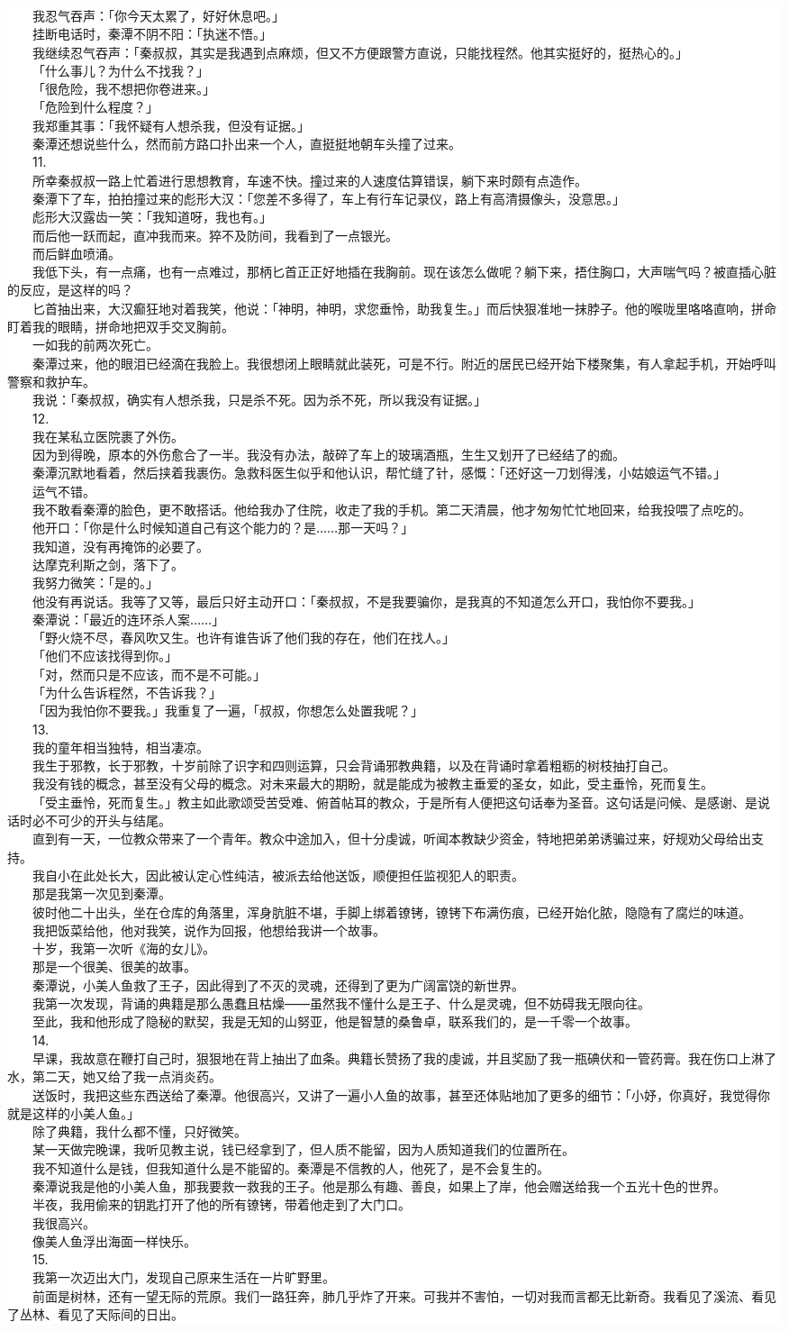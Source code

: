 &emsp;&emsp;我忍气吞声：「你今天太累了，好好休息吧。」  
&emsp;&emsp;挂断电话时，秦潭不阴不阳：「执迷不悟。」  
&emsp;&emsp;我继续忍气吞声：「秦叔叔，其实是我遇到点麻烦，但又不方便跟警方直说，只能找程然。他其实挺好的，挺热心的。」  
&emsp;&emsp;「什么事儿？为什么不找我？」  
&emsp;&emsp;「很危险，我不想把你卷进来。」  
&emsp;&emsp;「危险到什么程度？」  
&emsp;&emsp;我郑重其事：「我怀疑有人想杀我，但没有证据。」  
&emsp;&emsp;秦潭还想说些什么，然而前方路口扑出来一个人，直挺挺地朝车头撞了过来。  
&emsp;&emsp;11.  
&emsp;&emsp;所幸秦叔叔一路上忙着进行思想教育，车速不快。撞过来的人速度估算错误，躺下来时颇有点造作。  
&emsp;&emsp;秦潭下了车，拍拍撞过来的彪形大汉：「您差不多得了，车上有行车记录仪，路上有高清摄像头，没意思。」  
&emsp;&emsp;彪形大汉露齿一笑：「我知道呀，我也有。」  
&emsp;&emsp;而后他一跃而起，直冲我而来。猝不及防间，我看到了一点银光。  
&emsp;&emsp;而后鲜血喷涌。  
&emsp;&emsp;我低下头，有一点痛，也有一点难过，那柄匕首正正好地插在我胸前。现在该怎么做呢？躺下来，捂住胸口，大声喘气吗？被直插心脏的反应，是这样的吗？  
&emsp;&emsp;匕首抽出来，大汉癫狂地对着我笑，他说：「神明，神明，求您垂怜，助我复生。」而后快狠准地一抹脖子。他的喉咙里咯咯直响，拼命盯着我的眼睛，拼命地把双手交叉胸前。  
&emsp;&emsp;一如我的前两次死亡。  
&emsp;&emsp;秦潭过来，他的眼泪已经滴在我脸上。我很想闭上眼睛就此装死，可是不行。附近的居民已经开始下楼聚集，有人拿起手机，开始呼叫警察和救护车。  
&emsp;&emsp;我说：「秦叔叔，确实有人想杀我，只是杀不死。因为杀不死，所以我没有证据。」  
&emsp;&emsp;12.  
&emsp;&emsp;我在某私立医院裹了外伤。  
&emsp;&emsp;因为到得晚，原本的外伤愈合了一半。我没有办法，敲碎了车上的玻璃酒瓶，生生又划开了已经结了的痂。  
&emsp;&emsp;秦潭沉默地看着，然后挟着我裹伤。急救科医生似乎和他认识，帮忙缝了针，感慨：「还好这一刀划得浅，小姑娘运气不错。」  
&emsp;&emsp;运气不错。  
&emsp;&emsp;我不敢看秦潭的脸色，更不敢搭话。他给我办了住院，收走了我的手机。第二天清晨，他才匆匆忙忙地回来，给我投喂了点吃的。  
&emsp;&emsp;他开口：「你是什么时候知道自己有这个能力的？是……那一天吗？」  
&emsp;&emsp;我知道，没有再掩饰的必要了。  
&emsp;&emsp;达摩克利斯之剑，落下了。  
&emsp;&emsp;我努力微笑：「是的。」  
&emsp;&emsp;他没有再说话。我等了又等，最后只好主动开口：「秦叔叔，不是我要骗你，是我真的不知道怎么开口，我怕你不要我。」  
&emsp;&emsp;秦潭说：「最近的连环杀人案……」  
&emsp;&emsp;「野火烧不尽，春风吹又生。也许有谁告诉了他们我的存在，他们在找人。」  
&emsp;&emsp;「他们不应该找得到你。」  
&emsp;&emsp;「对，然而只是不应该，而不是不可能。」  
&emsp;&emsp;「为什么告诉程然，不告诉我？」  
&emsp;&emsp;「因为我怕你不要我。」我重复了一遍，「叔叔，你想怎么处置我呢？」  
&emsp;&emsp;13.  
&emsp;&emsp;我的童年相当独特，相当凄凉。  
&emsp;&emsp;我生于邪教，长于邪教，十岁前除了识字和四则运算，只会背诵邪教典籍，以及在背诵时拿着粗粝的树枝抽打自己。  
&emsp;&emsp;我没有钱的概念，甚至没有父母的概念。对未来最大的期盼，就是能成为被教主垂爱的圣女，如此，受主垂怜，死而复生。  
&emsp;&emsp;「受主垂怜，死而复生。」教主如此歌颂受苦受难、俯首帖耳的教众，于是所有人便把这句话奉为圣音。这句话是问候、是感谢、是说话时必不可少的开头与结尾。  
&emsp;&emsp;直到有一天，一位教众带来了一个青年。教众中途加入，但十分虔诚，听闻本教缺少资金，特地把弟弟诱骗过来，好规劝父母给出支持。  
&emsp;&emsp;我自小在此处长大，因此被认定心性纯洁，被派去给他送饭，顺便担任监视犯人的职责。  
&emsp;&emsp;那是我第一次见到秦潭。  
&emsp;&emsp;彼时他二十出头，坐在仓库的角落里，浑身肮脏不堪，手脚上绑着镣铐，镣铐下布满伤痕，已经开始化脓，隐隐有了腐烂的味道。  
&emsp;&emsp;我把饭菜给他，他对我笑，说作为回报，他想给我讲一个故事。  
&emsp;&emsp;十岁，我第一次听《海的女儿》。  
&emsp;&emsp;那是一个很美、很美的故事。  
&emsp;&emsp;秦潭说，小美人鱼救了王子，因此得到了不灭的灵魂，还得到了更为广阔富饶的新世界。  
&emsp;&emsp;我第一次发现，背诵的典籍是那么愚蠢且枯燥——虽然我不懂什么是王子、什么是灵魂，但不妨碍我无限向往。  
&emsp;&emsp;至此，我和他形成了隐秘的默契，我是无知的山努亚，他是智慧的桑鲁卓，联系我们的，是一千零一个故事。  
&emsp;&emsp;14.  
&emsp;&emsp;早课，我故意在鞭打自己时，狠狠地在背上抽出了血条。典籍长赞扬了我的虔诚，并且奖励了我一瓶碘伏和一管药膏。我在伤口上淋了水，第二天，她又给了我一点消炎药。  
&emsp;&emsp;送饭时，我把这些东西送给了秦潭。他很高兴，又讲了一遍小人鱼的故事，甚至还体贴地加了更多的细节：「小妤，你真好，我觉得你就是这样的小美人鱼。」  
&emsp;&emsp;除了典籍，我什么都不懂，只好微笑。  
&emsp;&emsp;某一天做完晚课，我听见教主说，钱已经拿到了，但人质不能留，因为人质知道我们的位置所在。  
&emsp;&emsp;我不知道什么是钱，但我知道什么是不能留的。秦潭是不信教的人，他死了，是不会复生的。  
&emsp;&emsp;秦潭说我是他的小美人鱼，那我要救一救我的王子。他是那么有趣、善良，如果上了岸，他会赠送给我一个五光十色的世界。  
&emsp;&emsp;半夜，我用偷来的钥匙打开了他的所有镣铐，带着他走到了大门口。  
&emsp;&emsp;我很高兴。  
&emsp;&emsp;像美人鱼浮出海面一样快乐。  
&emsp;&emsp;15.  
&emsp;&emsp;我第一次迈出大门，发现自己原来生活在一片旷野里。  
&emsp;&emsp;前面是树林，还有一望无际的荒原。我们一路狂奔，肺几乎炸了开来。可我并不害怕，一切对我而言都无比新奇。我看见了溪流、看见了丛林、看见了天际间的日出。  